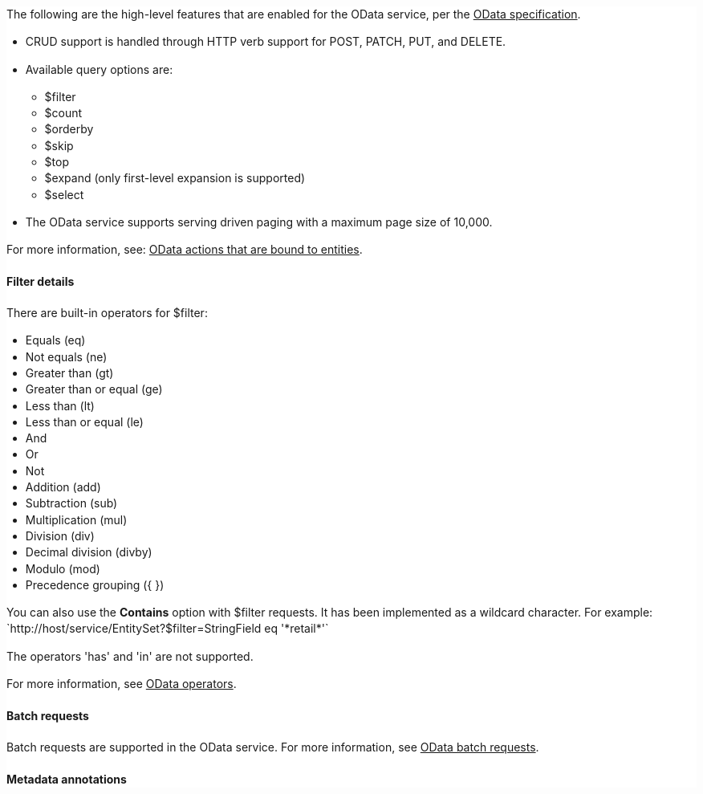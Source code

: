 The following are the high-level features that are enabled for the OData service, per the [OData specification](https://docs.oasis-open.org/odata/odata/v4.0/odata-v4.0-part1-protocol.html).

- CRUD support is handled through HTTP verb support for POST, PATCH, PUT, and DELETE.
- Available query options are:

    - $filter
    - $count
    - $orderby
    - $skip
    - $top
    - $expand (only first-level expansion is supported)
    - $select

- The OData service supports serving driven paging with a maximum page size of 10,000.

For more information, see: [OData actions that are bound to entities](https://docs.oasis-open.org/odata/odata/v4.0/errata02/os/complete/part1-protocol/odata-v4.0-errata02-os-part1-protocol-complete.html#_Toc406398355).

#### Filter details

There are built-in operators for $filter:

- Equals (eq)
- Not equals (ne)
- Greater than (gt)
- Greater than or equal (ge)
- Less than (lt)
- Less than or equal (le)
- And
- Or
- Not
- Addition (add)
- Subtraction (sub)
- Multiplication (mul)
- Division (div)
- Decimal division (divby)
- Modulo (mod)
- Precedence grouping ({ })

You can also use the **Contains** option with $filter requests. It has been implemented as a wildcard character. For example: `http://host/service/EntitySet?$filter=StringField eq '\*retail\*'`

The operators 'has' and 'in' are not supported.

For more information, see [OData operators](https://docs.oasis-open.org/odata/odata/v4.0/errata02/os/complete/part2-url-conventions/odata-v4.0-errata02-os-part2-url-conventions-complete.html#_Toc406398096).

#### Batch requests
Batch requests are supported in the OData service. For more information, see [OData batch requests](https://docs.oasis-open.org/odata/odata/v4.0/errata02/os/complete/part1-protocol/odata-v4.0-errata02-os-part1-protocol-complete.html#_Toc406398359).

#### Metadata annotations
